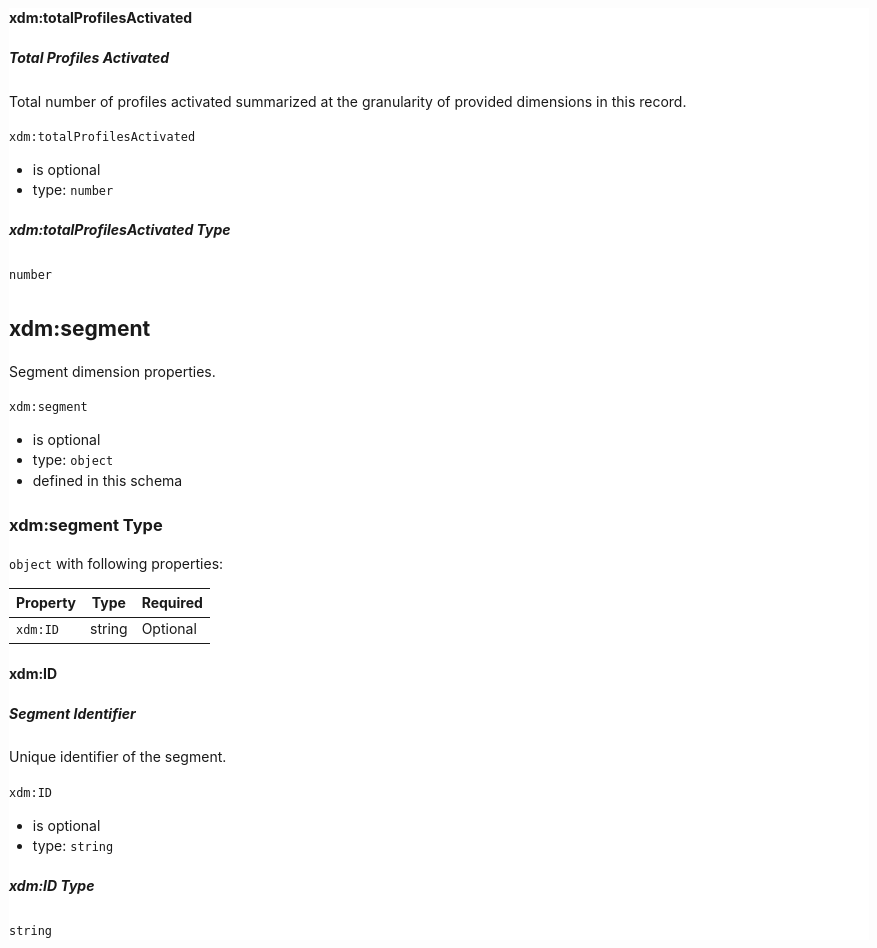 



#### xdm:totalProfilesActivated
##### Total Profiles Activated

Total number of profiles activated summarized at the granularity of provided dimensions in this record.

`xdm:totalProfilesActivated`
* is optional
* type: `number`

##### xdm:totalProfilesActivated Type


`number`











## xdm:segment

Segment dimension properties.

`xdm:segment`
* is optional
* type: `object`
* defined in this schema

### xdm:segment Type


`object` with following properties:


| Property | Type | Required |
|----------|------|----------|
| `xdm:ID`| string | Optional |



#### xdm:ID
##### Segment Identifier

Unique identifier of the segment.

`xdm:ID`
* is optional
* type: `string`

##### xdm:ID Type


`string`










